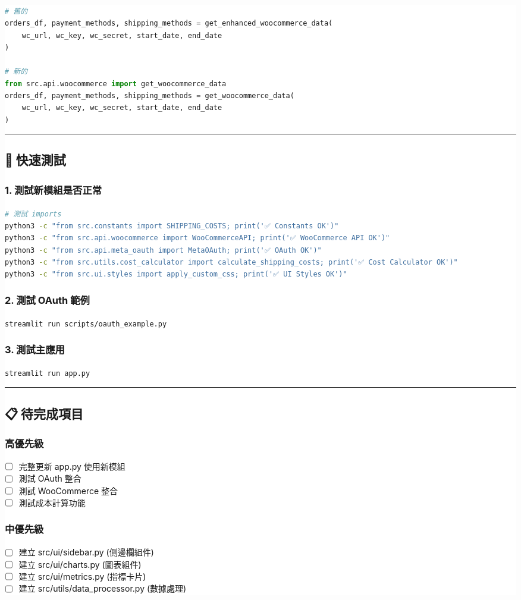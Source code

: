 ```python
# 舊的
orders_df, payment_methods, shipping_methods = get_enhanced_woocommerce_data(
    wc_url, wc_key, wc_secret, start_date, end_date
)

# 新的
from src.api.woocommerce import get_woocommerce_data
orders_df, payment_methods, shipping_methods = get_woocommerce_data(
    wc_url, wc_key, wc_secret, start_date, end_date
)
```

---

## 🚀 快速測試

### 1. 測試新模組是否正常

```bash
# 測試 imports
python3 -c "from src.constants import SHIPPING_COSTS; print('✅ Constants OK')"
python3 -c "from src.api.woocommerce import WooCommerceAPI; print('✅ WooCommerce API OK')"
python3 -c "from src.api.meta_oauth import MetaOAuth; print('✅ OAuth OK')"
python3 -c "from src.utils.cost_calculator import calculate_shipping_costs; print('✅ Cost Calculator OK')"
python3 -c "from src.ui.styles import apply_custom_css; print('✅ UI Styles OK')"
```

### 2. 測試 OAuth 範例

```bash
streamlit run scripts/oauth_example.py
```

### 3. 測試主應用

```bash
streamlit run app.py
```

---

## 📋 待完成項目

### 高優先級
- [ ] 完整更新 app.py 使用新模組
- [ ] 測試 OAuth 整合
- [ ] 測試 WooCommerce 整合
- [ ] 測試成本計算功能

### 中優先級
- [ ] 建立 src/ui/sidebar.py (側邊欄組件)
- [ ] 建立 src/ui/charts.py (圖表組件)
- [ ] 建立 src/ui/metrics.py (指標卡片)
- [ ] 建立 src/utils/data_processor.py (數據處理)
